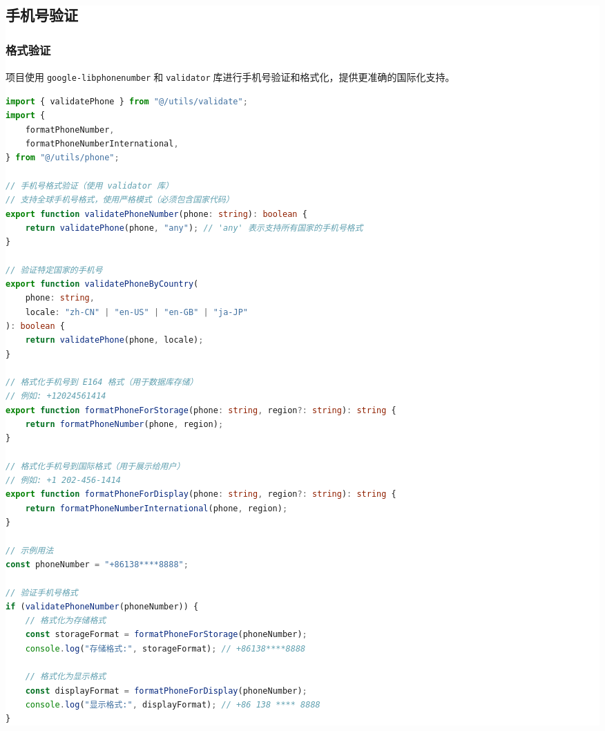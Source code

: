 ## 手机号验证

### 格式验证

项目使用 `google-libphonenumber` 和 `validator` 库进行手机号验证和格式化，提供更准确的国际化支持。

```typescript
import { validatePhone } from "@/utils/validate";
import {
    formatPhoneNumber,
    formatPhoneNumberInternational,
} from "@/utils/phone";

// 手机号格式验证（使用 validator 库）
// 支持全球手机号格式，使用严格模式（必须包含国家代码）
export function validatePhoneNumber(phone: string): boolean {
    return validatePhone(phone, "any"); // 'any' 表示支持所有国家的手机号格式
}

// 验证特定国家的手机号
export function validatePhoneByCountry(
    phone: string,
    locale: "zh-CN" | "en-US" | "en-GB" | "ja-JP"
): boolean {
    return validatePhone(phone, locale);
}

// 格式化手机号到 E164 格式（用于数据库存储）
// 例如: +12024561414
export function formatPhoneForStorage(phone: string, region?: string): string {
    return formatPhoneNumber(phone, region);
}

// 格式化手机号到国际格式（用于展示给用户）
// 例如: +1 202-456-1414
export function formatPhoneForDisplay(phone: string, region?: string): string {
    return formatPhoneNumberInternational(phone, region);
}

// 示例用法
const phoneNumber = "+86138****8888";

// 验证手机号格式
if (validatePhoneNumber(phoneNumber)) {
    // 格式化为存储格式
    const storageFormat = formatPhoneForStorage(phoneNumber);
    console.log("存储格式:", storageFormat); // +86138****8888

    // 格式化为显示格式
    const displayFormat = formatPhoneForDisplay(phoneNumber);
    console.log("显示格式:", displayFormat); // +86 138 **** 8888
}
```
